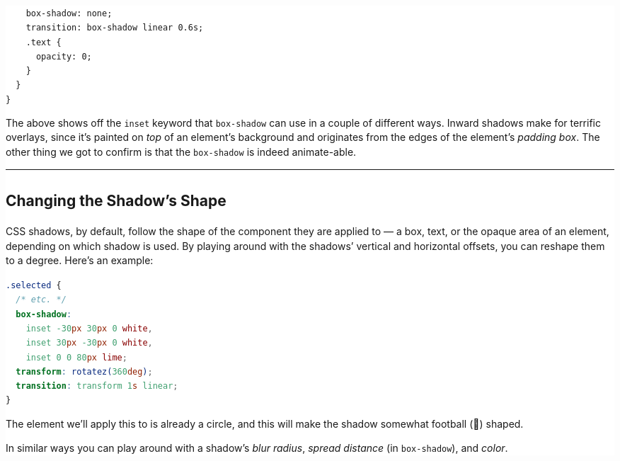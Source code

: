 ```
    box-shadow: none;
    transition: box-shadow linear 0.6s;
    .text {
      opacity: 0;
    }
  }
}
```

<CodePen
  user="rpsthecoder"
  slug-hash="mydjVza"
  title="Box Shadow Effects"
  :default-tab="['css','result']"
  :theme="$isDarkmode ? 'dark': 'light'"/>

The above shows off the `inset` keyword that `box-shadow` can use in a couple of different ways. Inward shadows make for terrific overlays, since it’s painted on *top* of an element’s background and originates from the edges of the element’s *padding box*. The other thing we got to confirm is that the `box-shadow` is indeed animate-able.

---

## Changing the Shadow’s Shape

CSS shadows, by default, follow the shape of the component they are applied to — a box, text, or the opaque area of an element, depending on which shadow is used. By playing around with the shadows’ vertical and horizontal offsets, you can reshape them to a degree. Here’s an example:

```css
.selected {
  /* etc. */
  box-shadow: 
    inset -30px 30px 0 white, 
    inset 30px -30px 0 white,
    inset 0 0 80px lime;
  transform: rotatez(360deg);
  transition: transform 1s linear;
}
```

The element we’ll apply this to is already a circle, and this will make the shadow somewhat football (🏈) shaped.

<CodePen
  user="rpsthecoder"
  slug-hash="ZYEjQmL"
  title="Box Shadow Effects"
  :default-tab="['css','result']"
  :theme="$isDarkmode ? 'dark': 'light'"/>

In similar ways you can play around with a shadow’s *blur radius*, *spread distance* (in `box-shadow`), and *color*.
